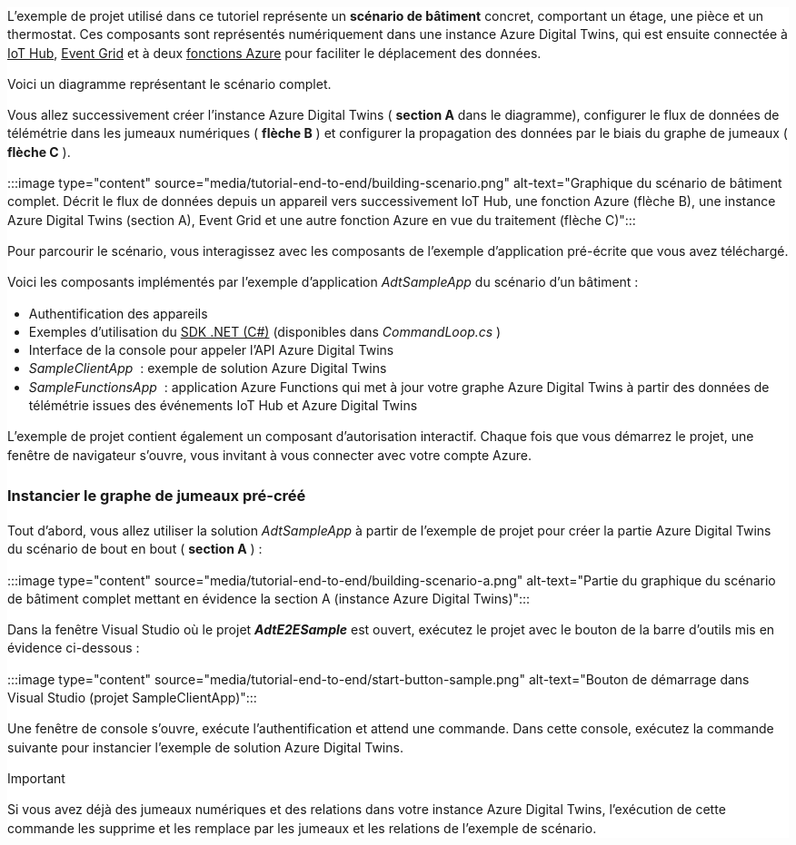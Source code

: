 L’exemple de projet utilisé dans ce tutoriel représente un **scénario de bâtiment** concret, comportant un étage, une pièce et un thermostat. Ces composants sont représentés numériquement dans une instance Azure Digital Twins, qui est ensuite connectée à [IoT Hub](../iot-hub/about-iot-hub.md), [Event Grid](../event-grid/overview.md) et à deux [fonctions Azure](../azure-functions/functions-overview.md) pour faciliter le déplacement des données.

Voici un diagramme représentant le scénario complet. 

Vous allez successivement créer l’instance Azure Digital Twins ( **section A** dans le diagramme), configurer le flux de données de télémétrie dans les jumeaux numériques ( **flèche B** ) et configurer la propagation des données par le biais du graphe de jumeaux ( **flèche C** ).

:::image type="content" source="media/tutorial-end-to-end/building-scenario.png" alt-text="Graphique du scénario de bâtiment complet. Décrit le flux de données depuis un appareil vers successivement IoT Hub, une fonction Azure (flèche B), une instance Azure Digital Twins (section A), Event Grid et une autre fonction Azure en vue du traitement (flèche C)":::

Pour parcourir le scénario, vous interagissez avec les composants de l’exemple d’application pré-écrite que vous avez téléchargé.

Voici les composants implémentés par l’exemple d’application *AdtSampleApp* du scénario d’un bâtiment :
* Authentification des appareils 
* Exemples d’utilisation du [SDK .NET (C#)](/dotnet/api/overview/azure/digitaltwins/client?view=azure-dotnet-preview&preserve-view=true) (disponibles dans *CommandLoop.cs* )
* Interface de la console pour appeler l’API Azure Digital Twins
* *SampleClientApp*  : exemple de solution Azure Digital Twins
* *SampleFunctionsApp*  : application Azure Functions qui met à jour votre graphe Azure Digital Twins à partir des données de télémétrie issues des événements IoT Hub et Azure Digital Twins

L’exemple de projet contient également un composant d’autorisation interactif. Chaque fois que vous démarrez le projet, une fenêtre de navigateur s’ouvre, vous invitant à vous connecter avec votre compte Azure.

### <a name="instantiate-the-pre-created-twin-graph"></a>Instancier le graphe de jumeaux pré-créé

Tout d’abord, vous allez utiliser la solution *AdtSampleApp* à partir de l’exemple de projet pour créer la partie Azure Digital Twins du scénario de bout en bout ( **section A** ) :

:::image type="content" source="media/tutorial-end-to-end/building-scenario-a.png" alt-text="Partie du graphique du scénario de bâtiment complet mettant en évidence la section A (instance Azure Digital Twins)":::

Dans la fenêtre Visual Studio où le projet _**AdtE2ESample**_ est ouvert, exécutez le projet avec le bouton de la barre d’outils mis en évidence ci-dessous :

:::image type="content" source="media/tutorial-end-to-end/start-button-sample.png" alt-text="Bouton de démarrage dans Visual Studio (projet SampleClientApp)":::

Une fenêtre de console s’ouvre, exécute l’authentification et attend une commande. Dans cette console, exécutez la commande suivante pour instancier l’exemple de solution Azure Digital Twins.

> [!IMPORTANT]
> Si vous avez déjà des jumeaux numériques et des relations dans votre instance Azure Digital Twins, l’exécution de cette commande les supprime et les remplace par les jumeaux et les relations de l’exemple de scénario.
